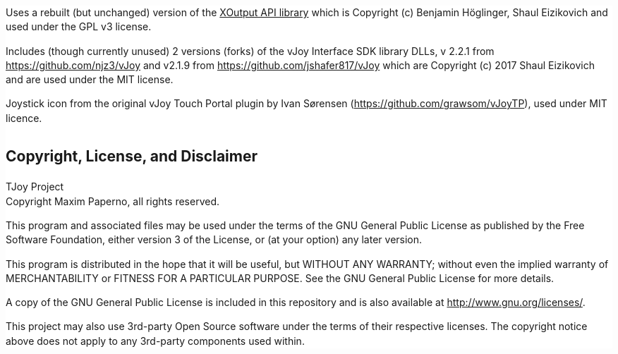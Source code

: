 Uses a rebuilt (but unchanged) version of the [XOutput API library](https://github.com/shauleiz/ScpVBus/tree/master/XOutput)
which is Copyright (c) Benjamin Höglinger, Shaul Eizikovich and used under the GPL v3 license.

Includes (though currently unused) 2 versions (forks) of the vJoy Interface SDK library DLLs,
v 2.2.1 from https://github.com/njz3/vJoy and v2.1.9 from https://github.com/jshafer817/vJoy
which are Copyright (c) 2017 Shaul Eizikovich and are used under the MIT license.

Joystick icon from the original vJoy Touch Portal plugin by Ivan Sørensen
(https://github.com/grawsom/vJoyTP), used under MIT licence.


## Copyright, License, and Disclaimer

TJoy Project<br/>
Copyright Maxim Paperno, all rights reserved.

This program and associated files may be used under the terms of the GNU
General Public License as published by the Free Software Foundation,
either version 3 of the License, or (at your option) any later version.

This program is distributed in the hope that it will be useful,
but WITHOUT ANY WARRANTY; without even the implied warranty of
MERCHANTABILITY or FITNESS FOR A PARTICULAR PURPOSE.  See the
GNU General Public License for more details.

A copy of the GNU General Public License is included in this repository
and is also available at <http://www.gnu.org/licenses/>.

This project may also use 3rd-party Open Source software under the terms
of their respective licenses. The copyright notice above does not apply
to any 3rd-party components used within.
